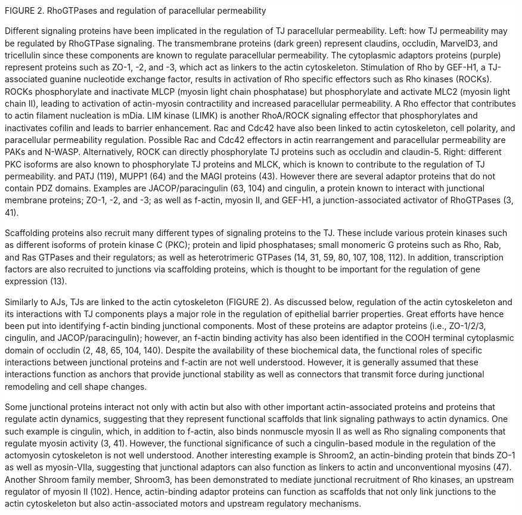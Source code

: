 FIGURE 2. RhoGTPases and regulation of paracellular permeability

Different signaling proteins have been implicated in the regulation of TJ paracellular permeability. Left: how TJ permeability may be regulated by RhoGTPase signaling. The transmembrane proteins (dark green) represent claudins, occludin, MarvelD3, and tricellulin since these components are known to regulate paracellular permeability. The cytoplasmic adaptors proteins (purple) represent proteins such as ZO-1, -2, and -3, which act as linkers to the actin cytoskeleton. Stimulation of Rho by GEF-H1, a TJ-associated guanine nucleotide exchange factor, results in activation of Rho specific effectors such as Rho kinases (ROCKs). ROCKs phosphorylate and inactivate MLCP (myosin light chain phosphatase) but phosphorylate and activate MLC2 (myosin light chain II), leading to activation of actin-myosin contractility and increased paracellular permeability. A Rho effector that contributes to actin filament nucleation is mDia. LIM kinase (LIMK) is another RhoA/ROCK signaling effector that phosphorylates and inactivates cofilin and leads to barrier enhancement. Rac and Cdc42 have also been linked to actin cytoskeleton, cell polarity, and paracellular permeability regulation. Possible Rac and Cdc42 effectors in actin rearrangement and paracellular permeability are PAKs and N-WASP. Alternatively, ROCK can directly phosphorylate TJ proteins such as occludin and claudin-5. Right: different PKC isoforms are also known to phosphorylate TJ proteins and MLCK, which is known to contribute to the regulation of TJ permeability.
and PATJ (119), MUPP1 (64) and the MAGI proteins (43). However there are several adaptor proteins that do not contain PDZ domains. Examples are JACOP/paracingulin (63, 104) and cingulin, a protein known to interact with junctional membrane proteins; ZO-1, -2, and -3; as well as f-actin, myosin II, and GEF-H1, a junction-associated activator of RhoGTPases (3, 41).

Scaffolding proteins also recruit many different types of signaling proteins to the TJ. These include various protein kinases such as different isoforms of protein kinase C (PKC); protein and lipid phosphatases; small monomeric G proteins such as Rho, Rab, and Ras GTPases and their regulators; as well as heterotrimeric GTPases (14, 31, 59, 80, 107, 108, 112). In addition, transcription factors are also recruited to junctions via scaffolding proteins, which is thought to be important for the regulation of gene expression (13).

Similarly to AJs, TJs are linked to the actin cytoskeleton (FIGURE 2). As discussed below, regulation of the actin cytoskeleton and its interactions with TJ components plays a major role in the regulation of epithelial barrier properties. Great efforts have hence been put into identifying f-actin binding junctional components. Most of these proteins are adaptor proteins (i.e., ZO-1/2/3, cingulin, and JACOP/paracingulin); however, an f-actin binding activity has also been identified in the COOH terminal cytoplasmic domain of occludin (2, 48, 65, 104, 140). Despite the availability of these biochemical data, the functional roles of specific interactions between junctional proteins and f-actin are not well understood. However, it is generally assumed that these interactions function as anchors that provide junctional stability as well as connectors that transmit force during junctional remodeling and cell shape changes.

Some junctional proteins interact not only with actin but also with other important actin-associated proteins and proteins that regulate actin dynamics, suggesting that they represent functional scaffolds that link signaling pathways to actin dynamics. One such example is cingulin, which, in addition to f-actin, also binds nonmuscle myosin II as well as Rho signaling components that regulate myosin activity (3, 41). However, the functional significance of such a cingulin-based module in the regulation of the actomyosin cytoskeleton is not well understood. Another interesting example is Shroom2, an actin-binding protein that binds ZO-1 as well as myosin-VIIa, suggesting that junctional adaptors can also function as linkers to actin and unconventional myosins (47). Another Shroom family member, Shroom3, has been demonstrated to mediate junctional recruitment of Rho kinases, an upstream regulator of myosin II (102). Hence, actin-binding adaptor proteins can function as scaffolds that not only link junctions to the actin cytoskeleton but also actin-associated motors and upstream regulatory mechanisms.
